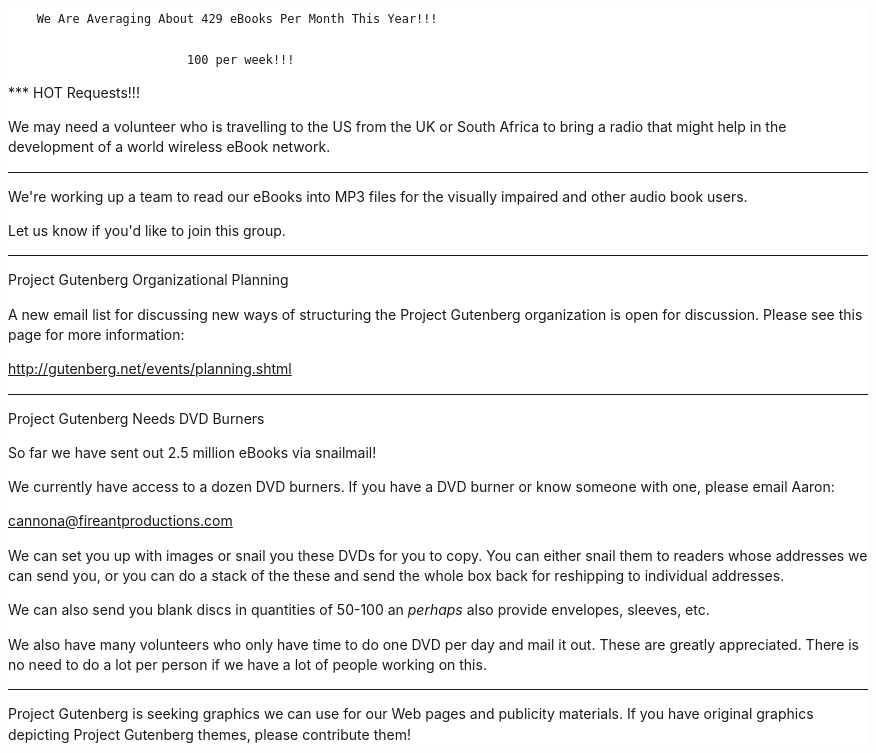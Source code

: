 
        We Are Averaging About 429 eBooks Per Month This Year!!!

                             100 per week!!!


***  HOT Requests!!!

We may need a volunteer who is travelling to the US from
the UK or South Africa to bring a radio that might help
in the development of a world wireless eBook network.


***

We're working up a team to read our eBooks into MP3 files
for the visually impaired and other audio book users.

Let us know if you'd like to join this group.


***

Project Gutenberg Organizational Planning

A new email list for discussing new ways of structuring
the Project Gutenberg organization is open for discussion.
Please see this page for more information:

http://gutenberg.net/events/planning.shtml


***

Project Gutenberg Needs DVD Burners

So far we have sent out 2.5 million eBooks via snailmail!

We currently have access to a dozen DVD burners.  If you have
a DVD burner or know someone with one, please email Aaron:

cannona@fireantproductions.com

We can set you up with images or snail you these DVDs
for you to copy.  You can either snail them to readers
whose addresses we can send you, or you can do a stack
of the these and send the whole box back for reshipping
to individual addresses.

We can also send you blank discs in quantities of 50-100
an *perhaps* also provide envelopes, sleeves, etc.

We also have many volunteers who only have time to do one
DVD per day and mail it out.  These are greatly appreciated.
There is no need to do a lot per person if we have a lot of
people working on this.


***

Project Gutenberg is seeking graphics we can use for our Web
pages and publicity materials.  If you have original graphics
depicting Project Gutenberg themes, please contribute them!
